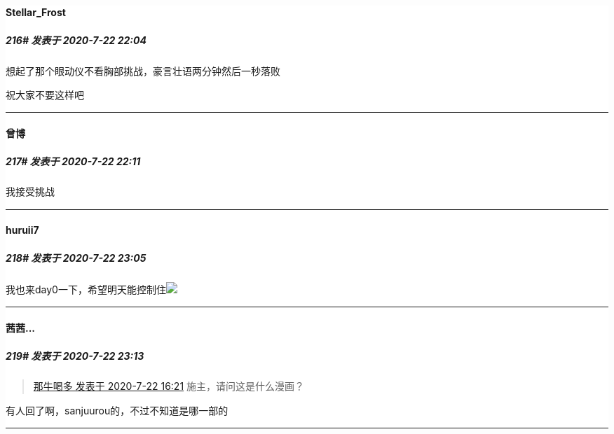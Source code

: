 ####  Stellar_Frost  
##### 216#       发表于 2020-7-22 22:04




想起了那个眼动仪不看胸部挑战，豪言壮语两分钟然后一秒落败

祝大家不要这样吧







-----

####  曾博  
##### 217#       发表于 2020-7-22 22:11




我接受挑战







-----

####  huruii7  
##### 218#       发表于 2020-7-22 23:05




我也来day0一下，希望明天能控制住<img src="https://static.saraba1st.com/image/smiley/face2017/068.png" referrerpolicy="no-referrer">







-----

####  茜茜...  
##### 219#       发表于 2020-7-22 23:13



<blockquote><a href="httphttps://bbs.saraba1st.com/2b/forum.php?mod=redirect&amp;goto=findpost&amp;pid=48184807&amp;ptid=1949984" target="_blank">那牛喝多 发表于 2020-7-22 16:21</a>
施主，请问这是什么漫画？</blockquote>
有人回了啊，sanjuurou的，不过不知道是哪一部的







-----
